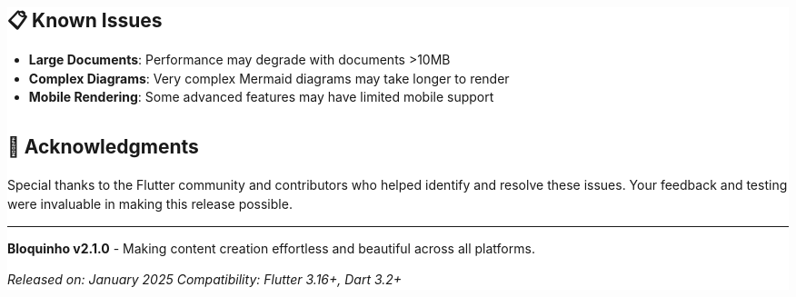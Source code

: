 ## 📋 Known Issues

- **Large Documents**: Performance may degrade with documents >10MB
- **Complex Diagrams**: Very complex Mermaid diagrams may take longer to render
- **Mobile Rendering**: Some advanced features may have limited mobile support

## 🙏 Acknowledgments

Special thanks to the Flutter community and contributors who helped identify and resolve these issues. Your feedback and testing were invaluable in making this release possible.

---

**Bloquinho v2.1.0** - Making content creation effortless and beautiful across all platforms.

*Released on: January 2025*
*Compatibility: Flutter 3.16+, Dart 3.2+* 